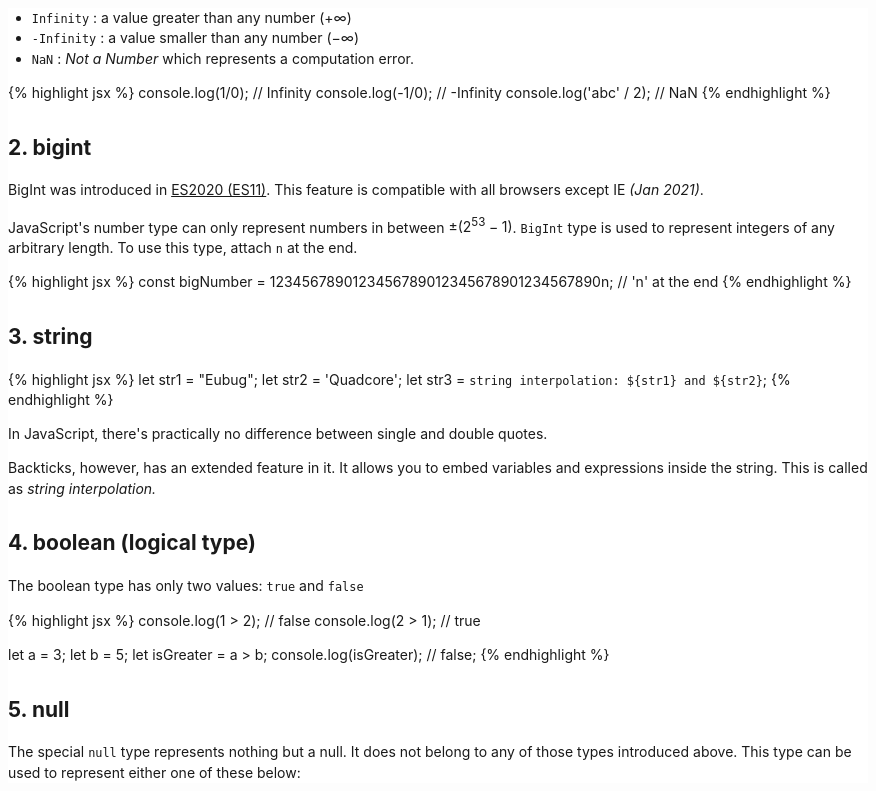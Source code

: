 - `Infinity` : a value greater than any number ($+\infty$)
- `-Infinity` : a value smaller than any number ($-\infty$)
- `NaN` : *Not a Number* which represents a computation error.

{% highlight jsx %}
console.log(1/0); // Infinity
console.log(-1/0); // -Infinity
console.log('abc' / 2); // NaN
{% endhighlight %}

## 2. bigint

BigInt was introduced in [ES2020 (ES11)](https://carloscaballero.io/es2020-features-in-simple-examples/). This feature is compatible with all browsers except IE *(Jan 2021)*.

JavaScript's number type can only represent numbers in between $\pm(2^{53} - 1)$. `BigInt` type is used to represent integers of any arbitrary length. To use this type, attach `n` at the end.

{% highlight jsx %}
const bigNumber = 1234567890123456789012345678901234567890n; // 'n' at the end
{% endhighlight %}

## 3. string

{% highlight jsx %}
let str1 = "Eubug";
let str2 = 'Quadcore';
let str3 = `string interpolation: ${str1} and ${str2}`;
{% endhighlight %}

In JavaScript, there's practically no difference between single and double quotes.

Backticks, however, has an extended feature in it. It allows you to embed variables and expressions inside the string. This is called as *string interpolation.*

## 4. boolean (logical type)

The boolean type has only two values: `true` and `false`

{% highlight jsx %}
console.log(1 > 2); // false
console.log(2 > 1); // true

let a = 3;
let b = 5;
let isGreater = a > b;
console.log(isGreater); // false;
{% endhighlight %}

## 5. null

The special `null` type represents nothing but a null. It does not belong to any of those types introduced above. This type can be used to represent either one of these below:
